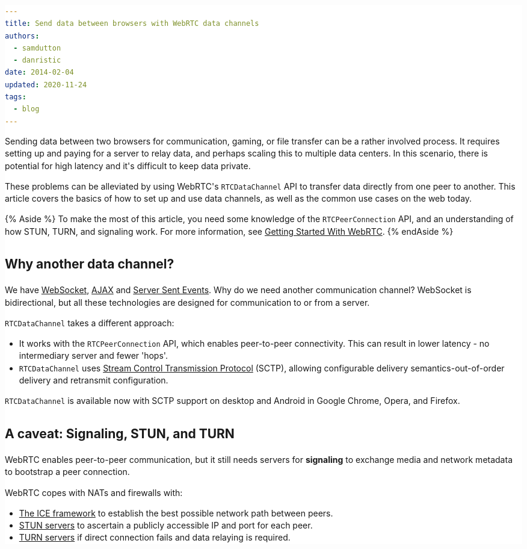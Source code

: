 ```yaml
---
title: Send data between browsers with WebRTC data channels
authors:
  - samdutton
  - danristic
date: 2014-02-04
updated: 2020-11-24
tags:
  - blog
---
```


Sending data between two browsers for communication, gaming, or file transfer can be a rather involved process. It requires setting up and paying for a server to relay data, and perhaps scaling this to multiple data centers. In this scenario, there is potential for high latency and it's difficult to keep data private.

These problems can be alleviated by using WebRTC's `RTCDataChannel` API to transfer data directly from one peer to another. This article covers the basics of how to set up and use data channels, as well as the common use cases on the web today.

{% Aside %}
To make the most of this article, you need some knowledge of the `RTCPeerConnection` API, and an understanding of how STUN, TURN, and signaling work. For more information, see [Getting Started With WebRTC](https://www.html5rocks.com/tutorials/webrtc/basics/).
{% endAside %}

## Why another data channel?

We have [WebSocket](https://www.html5rocks.com/tutorials/websockets/basics/), [AJAX](https://www.html5rocks.com/tutorials/file/xhr2/) and [Server Sent Events](https://www.html5rocks.com/tutorials/eventsource/basics/). Why do we need another communication channel? WebSocket is bidirectional, but all these technologies are designed for communication to or from a server.

`RTCDataChannel` takes a different approach:

- It works with the `RTCPeerConnection` API, which enables peer-to-peer connectivity. This can result in lower latency - no intermediary server and fewer 'hops'.
- `RTCDataChannel` uses [Stream Control Transmission Protocol](https://en.wikipedia.org/wiki/Stream_Control_Transmission_Protocol#Features) (SCTP), allowing configurable delivery semantics-out-of-order delivery and retransmit configuration.

`RTCDataChannel` is available now with SCTP support on desktop and Android in Google Chrome, Opera, and Firefox.

## A caveat: Signaling, STUN, and TURN

WebRTC enables peer-to-peer communication, but it still needs servers for **signaling** to exchange media and network metadata to bootstrap a peer connection. 

WebRTC copes with NATs and firewalls with: 

- [The ICE framework](https://www.html5rocks.com/tutorials/webrtc/basics/#ice) to establish the best possible network path between peers.
- [STUN servers](https://www.html5rocks.com/tutorials/webrtc/basics/#stun) to ascertain a publicly accessible IP and port for each peer.
- [TURN servers](https://webrtc.org/getting-started/turn-server) if direct connection fails and data relaying is required.
